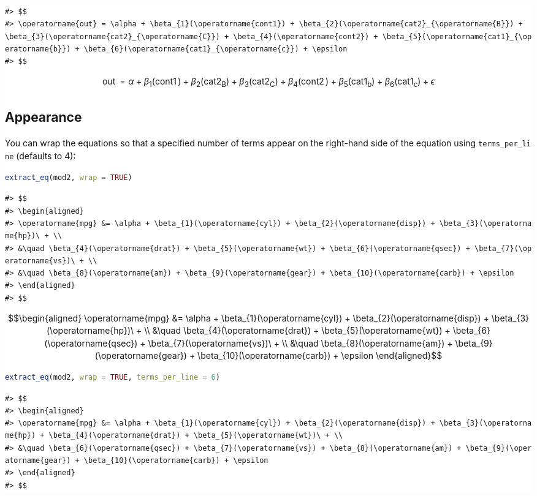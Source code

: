     #> $$
    #> \operatorname{out} = \alpha + \beta_{1}(\operatorname{cont1}) + \beta_{2}(\operatorname{cat2}_{\operatorname{B}}) + \beta_{3}(\operatorname{cat2}_{\operatorname{C}}) + \beta_{4}(\operatorname{cont2}) + \beta_{5}(\operatorname{cat1}_{\operatorname{b}}) + \beta_{6}(\operatorname{cat1}_{\operatorname{c}}) + \epsilon
    #> $$

$$\operatorname{out} = \alpha + \beta_{1}(\operatorname{cont1}) + \beta_{2}(\operatorname{cat2}_{\operatorname{B}}) + \beta_{3}(\operatorname{cat2}_{\operatorname{C}}) + \beta_{4}(\operatorname{cont2}) + \beta_{5}(\operatorname{cat1}_{\operatorname{b}}) + \beta_{6}(\operatorname{cat1}_{\operatorname{c}}) + \epsilon$$

## Appearance

You can wrap the equations so that a specified number of terms appear on
the right-hand side of the equation using `terms_per_line` (defaults to
4):

``` r
extract_eq(mod2, wrap = TRUE)
```

    #> $$
    #> \begin{aligned}
    #> \operatorname{mpg} &= \alpha + \beta_{1}(\operatorname{cyl}) + \beta_{2}(\operatorname{disp}) + \beta_{3}(\operatorname{hp})\ + \\
    #> &\quad \beta_{4}(\operatorname{drat}) + \beta_{5}(\operatorname{wt}) + \beta_{6}(\operatorname{qsec}) + \beta_{7}(\operatorname{vs})\ + \\
    #> &\quad \beta_{8}(\operatorname{am}) + \beta_{9}(\operatorname{gear}) + \beta_{10}(\operatorname{carb}) + \epsilon
    #> \end{aligned}
    #> $$

$$\begin{aligned}
\operatorname{mpg} &= \alpha + \beta_{1}(\operatorname{cyl}) + \beta_{2}(\operatorname{disp}) + \beta_{3}(\operatorname{hp})\ + \\
&\quad \beta_{4}(\operatorname{drat}) + \beta_{5}(\operatorname{wt}) + \beta_{6}(\operatorname{qsec}) + \beta_{7}(\operatorname{vs})\ + \\
&\quad \beta_{8}(\operatorname{am}) + \beta_{9}(\operatorname{gear}) + \beta_{10}(\operatorname{carb}) + \epsilon
\end{aligned}$$

``` r
extract_eq(mod2, wrap = TRUE, terms_per_line = 6)
```

    #> $$
    #> \begin{aligned}
    #> \operatorname{mpg} &= \alpha + \beta_{1}(\operatorname{cyl}) + \beta_{2}(\operatorname{disp}) + \beta_{3}(\operatorname{hp}) + \beta_{4}(\operatorname{drat}) + \beta_{5}(\operatorname{wt})\ + \\
    #> &\quad \beta_{6}(\operatorname{qsec}) + \beta_{7}(\operatorname{vs}) + \beta_{8}(\operatorname{am}) + \beta_{9}(\operatorname{gear}) + \beta_{10}(\operatorname{carb}) + \epsilon
    #> \end{aligned}
    #> $$

